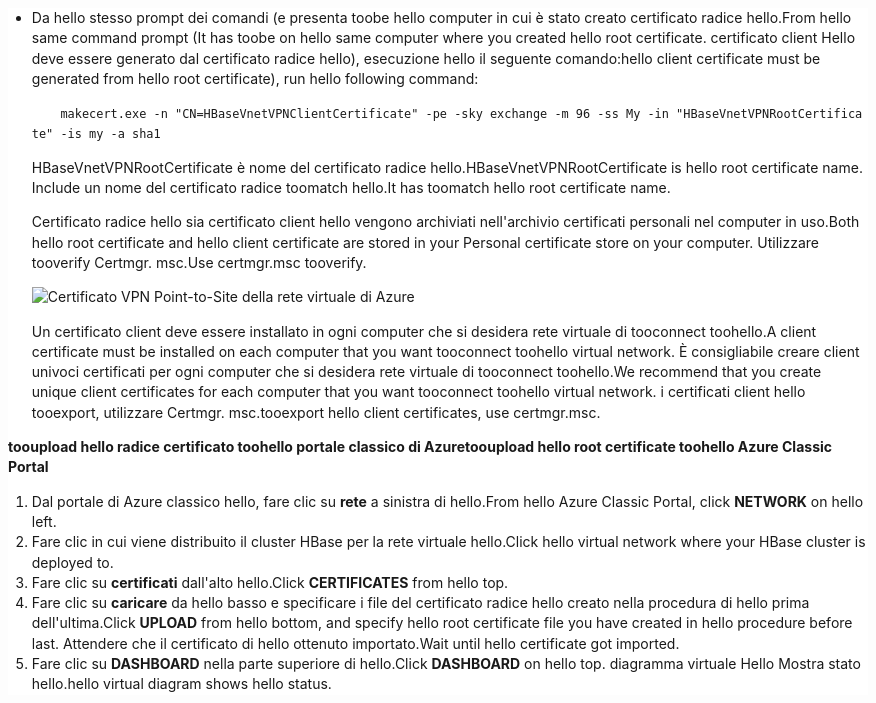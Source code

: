* <span data-ttu-id="1abba-195">Da hello stesso prompt dei comandi (e presenta toobe hello computer in cui è stato creato certificato radice hello.</span><span class="sxs-lookup"><span data-stu-id="1abba-195">From hello same command prompt (It has toobe on hello same computer where you created hello root certificate.</span></span> <span data-ttu-id="1abba-196">certificato client Hello deve essere generato dal certificato radice hello), esecuzione hello il seguente comando:</span><span class="sxs-lookup"><span data-stu-id="1abba-196">hello client certificate must be generated from hello root certificate), run hello following command:</span></span>

          makecert.exe -n "CN=HBaseVnetVPNClientCertificate" -pe -sky exchange -m 96 -ss My -in "HBaseVnetVPNRootCertificate" -is my -a sha1

    <span data-ttu-id="1abba-197">HBaseVnetVPNRootCertificate è nome del certificato radice hello.</span><span class="sxs-lookup"><span data-stu-id="1abba-197">HBaseVnetVPNRootCertificate is hello root certificate name.</span></span>  <span data-ttu-id="1abba-198">Include un nome del certificato radice toomatch hello.</span><span class="sxs-lookup"><span data-stu-id="1abba-198">It has toomatch hello root certificate name.</span></span>  

    <span data-ttu-id="1abba-199">Certificato radice hello sia certificato client hello vengono archiviati nell'archivio certificati personali nel computer in uso.</span><span class="sxs-lookup"><span data-stu-id="1abba-199">Both hello root certificate and hello client certificate are stored in your Personal certificate store on your computer.</span></span> <span data-ttu-id="1abba-200">Utilizzare tooverify Certmgr. msc.</span><span class="sxs-lookup"><span data-stu-id="1abba-200">Use certmgr.msc tooverify.</span></span>

    ![Certificato VPN Point-to-Site della rete virtuale di Azure][img-certificate]

    <span data-ttu-id="1abba-202">Un certificato client deve essere installato in ogni computer che si desidera rete virtuale di tooconnect toohello.</span><span class="sxs-lookup"><span data-stu-id="1abba-202">A client certificate must be installed on each computer that you want tooconnect toohello virtual network.</span></span> <span data-ttu-id="1abba-203">È consigliabile creare client univoci certificati per ogni computer che si desidera rete virtuale di tooconnect toohello.</span><span class="sxs-lookup"><span data-stu-id="1abba-203">We recommend that you create unique client certificates for each computer that you want tooconnect toohello virtual network.</span></span> <span data-ttu-id="1abba-204">i certificati client hello tooexport, utilizzare Certmgr. msc.</span><span class="sxs-lookup"><span data-stu-id="1abba-204">tooexport hello client certificates, use certmgr.msc.</span></span>

<span data-ttu-id="1abba-205">**tooupload hello radice certificato toohello portale classico di Azure**</span><span class="sxs-lookup"><span data-stu-id="1abba-205">**tooupload hello root certificate toohello Azure Classic Portal**</span></span>

1. <span data-ttu-id="1abba-206">Dal portale di Azure classico hello, fare clic su **rete** a sinistra di hello.</span><span class="sxs-lookup"><span data-stu-id="1abba-206">From hello Azure Classic Portal, click **NETWORK** on hello left.</span></span>
2. <span data-ttu-id="1abba-207">Fare clic in cui viene distribuito il cluster HBase per la rete virtuale hello.</span><span class="sxs-lookup"><span data-stu-id="1abba-207">Click hello virtual network where your HBase cluster is deployed to.</span></span>
3. <span data-ttu-id="1abba-208">Fare clic su **certificati** dall'alto hello.</span><span class="sxs-lookup"><span data-stu-id="1abba-208">Click **CERTIFICATES** from hello top.</span></span>
4. <span data-ttu-id="1abba-209">Fare clic su **caricare** da hello basso e specificare i file del certificato radice hello creato nella procedura di hello prima dell'ultima.</span><span class="sxs-lookup"><span data-stu-id="1abba-209">Click **UPLOAD** from hello bottom, and specify hello root certificate file you have created in hello procedure before last.</span></span> <span data-ttu-id="1abba-210">Attendere che il certificato di hello ottenuto importato.</span><span class="sxs-lookup"><span data-stu-id="1abba-210">Wait until hello certificate got imported.</span></span>
5. <span data-ttu-id="1abba-211">Fare clic su **DASHBOARD** nella parte superiore di hello.</span><span class="sxs-lookup"><span data-stu-id="1abba-211">Click **DASHBOARD** on hello top.</span></span>  <span data-ttu-id="1abba-212">diagramma virtuale Hello Mostra stato hello.</span><span class="sxs-lookup"><span data-stu-id="1abba-212">hello virtual diagram shows hello status.</span></span>


[azure-portal]: https://portal.azure.com
[vnet-point-to-site-connectivity]: https://msdn.microsoft.com/library/azure/09926218-92ab-4f43-aa99-83ab4d355555#BKMK_VNETPT
[hdinsight-versions]: hdinsight-component-versioning.md
[hdinsight-hbase-get-started]: hdinsight-hbase-tutorial-get-started.md
[hdinsight-manage-portal]: hdinsight-administer-use-management-portal.md#connect-to-clusters-using-rdp
[hdinsight-hbase-provision-vnet]: hdinsight-hbase-provision-vnet.md
[hdinsight-hbase-overview]: hdinsight-hbase-overview.md
[hbase-twitter-sentiment]: hdinsight-hbase-analyze-twitter-sentiment.md
[hdinsight-hbase-phoenix-sqlline]: ./media/hdinsight-hbase-phoenix-squirrel/hdinsight-hbase-phoenix-sqlline.png
[img-certificate]: ./media/hdinsight-hbase-phoenix-squirrel/hdinsight-hbase-vpn-certificate.png
[img-vnet-diagram]: ./media/hdinsight-hbase-phoenix-squirrel/hdinsight-hbase-vnet-point-to-site.png
[img-squirrel-driver]: ./media/hdinsight-hbase-phoenix-squirrel/hdinsight-hbase-squirrel-driver.png
[img-squirrel-alias]: ./media/hdinsight-hbase-phoenix-squirrel/hdinsight-hbase-squirrel-alias.png
[img-squirrel]: ./media/hdinsight-hbase-phoenix-squirrel/hdinsight-hbase-squirrel.png
[img-squirrel-sql]: ./media/hdinsight-hbase-phoenix-squirrel/hdinsight-hbase-squirrel-sql.png